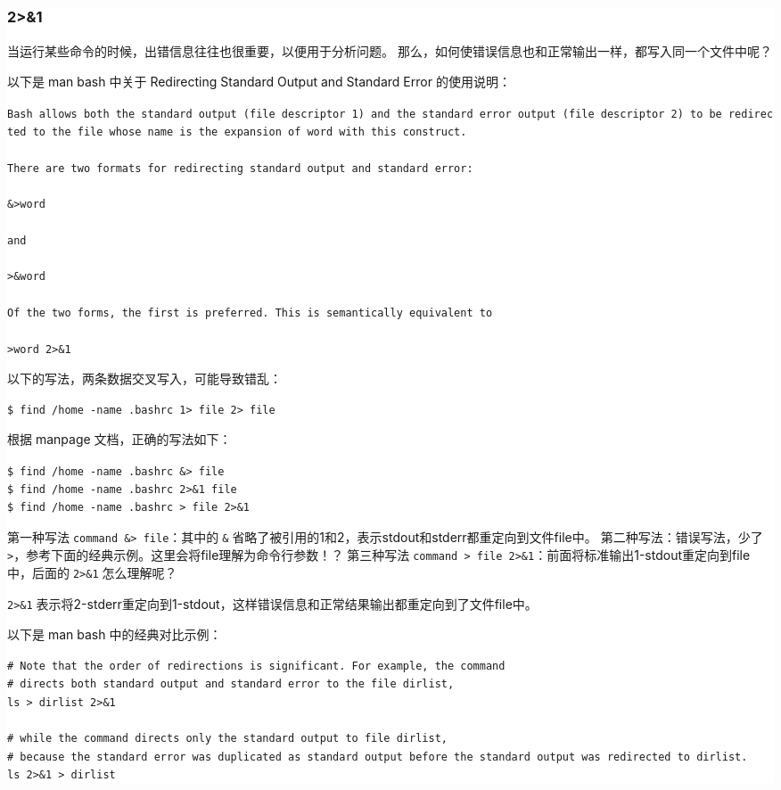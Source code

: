 ### 2>&1

当运行某些命令的时候，出错信息往往也很重要，以便用于分析问题。
那么，如何使错误信息也和正常输出一样，都写入同一个文件中呢？

以下是 man bash 中关于 Redirecting Standard Output and Standard Error 的使用说明：

```Shell
Bash allows both the standard output (file descriptor 1) and the standard error output (file descriptor 2) to be redirected to the file whose name is the expansion of word with this construct.

There are two formats for redirecting standard output and standard error:

&>word

and

>&word

Of the two forms, the first is preferred. This is semantically equivalent to

>word 2>&1
```

以下的写法，两条数据交叉写入，可能导致错乱：

```Shell
$ find /home -name .bashrc 1> file 2> file
```

根据 manpage 文档，正确的写法如下：

```Shell
$ find /home -name .bashrc &> file
$ find /home -name .bashrc 2>&1 file
$ find /home -name .bashrc > file 2>&1
```

第一种写法 `command &> file`：其中的 `&` 省略了被引用的1和2，表示stdout和stderr都重定向到文件file中。
第二种写法：错误写法，少了`>`，参考下面的经典示例。这里会将file理解为命令行参数！？
第三种写法 `command > file 2>&1`：前面将标准输出1-stdout重定向到file中，后面的 `2>&1` 怎么理解呢？

`2>&1` 表示将2-stderr重定向到1-stdout，这样错误信息和正常结果输出都重定向到了文件file中。

以下是 man bash 中的经典对比示例：

```Shell
# Note that the order of redirections is significant. For example, the command
# directs both standard output and standard error to the file dirlist,
ls > dirlist 2>&1

# while the command directs only the standard output to file dirlist,
# because the standard error was duplicated as standard output before the standard output was redirected to dirlist.
ls 2>&1 > dirlist
```
